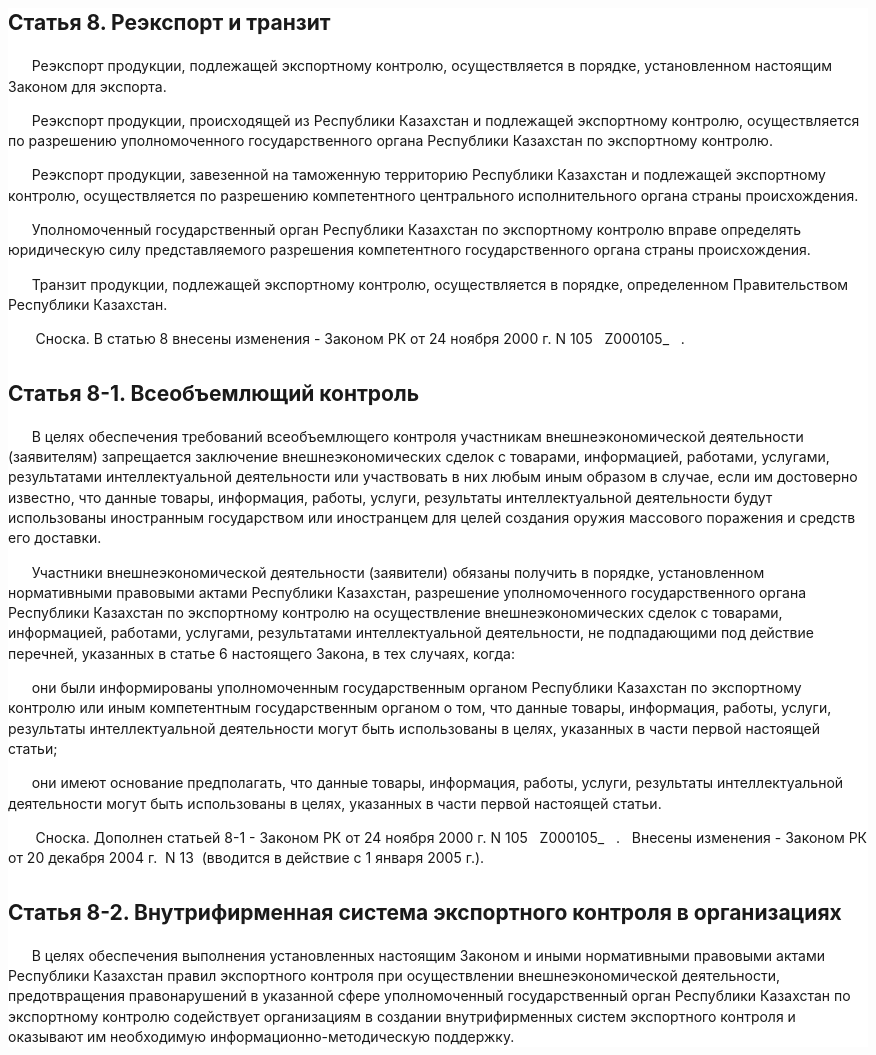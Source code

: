 ## Статья 8. Реэкспорт и транзит

      Реэкспорт продукции, подлежащей экспортному контролю, осуществляется в порядке, установленном настоящим Законом для экспорта.

      Реэкспорт продукции, происходящей из Республики Казахстан и подлежащей экспортному контролю, осуществляется по разрешению уполномоченного государственного органа Республики Казахстан по экспортному контролю.

      Реэкспорт продукции, завезенной на таможенную территорию Республики Казахстан и подлежащей экспортному контролю, осуществляется по разрешению компетентного центрального исполнительного органа страны происхождения.

      Уполномоченный государственный орган Республики Казахстан по экспортному контролю вправе определять юридическую силу представляемого разрешения компетентного государственного органа страны происхождения.

      Транзит продукции, подлежащей экспортному контролю, осуществляется в порядке, определенном Правительством Республики Казахстан.

       Сноска. В статью 8 внесены изменения - Законом РК от 24 ноября 2000 г. N 105    Z000105_    .

## Статья 8-1. Всеобъемлющий контроль

      В целях обеспечения требований всеобъемлющего контроля участникам внешнеэкономической деятельности (заявителям) запрещается заключение внешнеэкономических сделок с товарами, информацией, работами, услугами, результатами интеллектуальной деятельности или участвовать в них любым иным образом в случае, если им достоверно известно, что данные товары, информация, работы, услуги, результаты интеллектуальной деятельности будут использованы иностранным государством или иностранцем для целей создания оружия массового поражения и средств его доставки.

      Участники внешнеэкономической деятельности (заявители) обязаны получить в порядке, установленном нормативными правовыми актами Республики Казахстан, разрешение уполномоченного государственного органа Республики Казахстан по экспортному контролю на осуществление внешнеэкономических сделок с товарами, информацией, работами, услугами, результатами интеллектуальной деятельности, не подпадающими под действие перечней, указанных в статье 6 настоящего Закона, в тех случаях, когда:

      они были информированы уполномоченным государственным органом Республики Казахстан по экспортному контролю или иным компетентным государственным органом о том, что данные товары, информация, работы, услуги, результаты интеллектуальной деятельности могут быть использованы в целях, указанных в части первой настоящей статьи;

      они имеют основание предполагать, что данные товары, информация, работы, услуги, результаты интеллектуальной деятельности могут быть использованы в целях, указанных в части первой настоящей статьи.

       Сноска. Дополнен статьей 8-1 - Законом РК от 24 ноября 2000 г. N 105    Z000105_    .     Внесены изменения - Законом РК от 20 декабря 2004 г.   N 13   (вводится в действие с 1 января 2005 г.).

## Статья 8-2. Внутрифирменная система экспортного контроля в организациях

      В целях обеспечения выполнения установленных настоящим Законом и иными нормативными правовыми актами Республики Казахстан правил экспортного контроля при осуществлении внешнеэкономической деятельности, предотвращения правонарушений в указанной сфере уполномоченный государственный орган Республики Казахстан по экспортному контролю содействует организациям в создании внутрифирменных систем экспортного контроля и оказывают им необходимую информационно-методическую поддержку.
